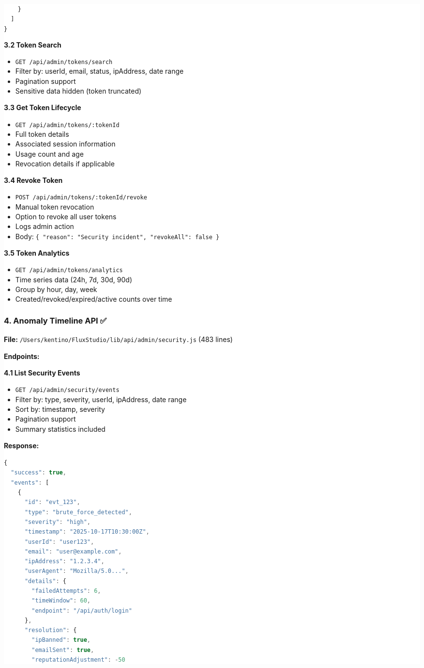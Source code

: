 ```javascript
    }
  ]
}
```

**3.2 Token Search**
- `GET /api/admin/tokens/search`
- Filter by: userId, email, status, ipAddress, date range
- Pagination support
- Sensitive data hidden (token truncated)

**3.3 Get Token Lifecycle**
- `GET /api/admin/tokens/:tokenId`
- Full token details
- Associated session information
- Usage count and age
- Revocation details if applicable

**3.4 Revoke Token**
- `POST /api/admin/tokens/:tokenId/revoke`
- Manual token revocation
- Option to revoke all user tokens
- Logs admin action
- Body: `{ "reason": "Security incident", "revokeAll": false }`

**3.5 Token Analytics**
- `GET /api/admin/tokens/analytics`
- Time series data (24h, 7d, 30d, 90d)
- Group by hour, day, week
- Created/revoked/expired/active counts over time

### 4. Anomaly Timeline API ✅
**File:** `/Users/kentino/FluxStudio/lib/api/admin/security.js` (483 lines)

**Endpoints:**

**4.1 List Security Events**
- `GET /api/admin/security/events`
- Filter by: type, severity, userId, ipAddress, date range
- Sort by: timestamp, severity
- Pagination support
- Summary statistics included

**Response:**
```javascript
{
  "success": true,
  "events": [
    {
      "id": "evt_123",
      "type": "brute_force_detected",
      "severity": "high",
      "timestamp": "2025-10-17T10:30:00Z",
      "userId": "user123",
      "email": "user@example.com",
      "ipAddress": "1.2.3.4",
      "userAgent": "Mozilla/5.0...",
      "details": {
        "failedAttempts": 6,
        "timeWindow": 60,
        "endpoint": "/api/auth/login"
      },
      "resolution": {
        "ipBanned": true,
        "emailSent": true,
        "reputationAdjustment": -50
```